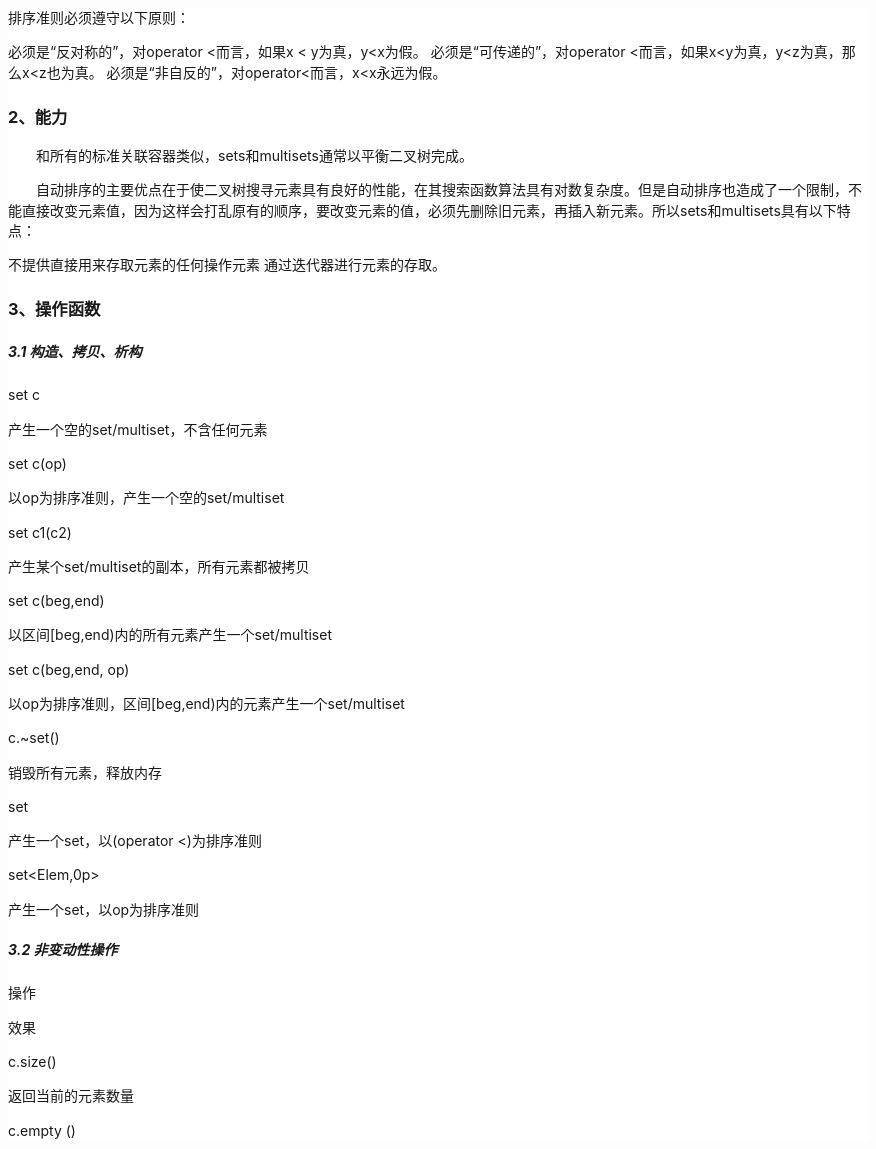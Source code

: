 排序准则必须遵守以下原则：

 必须是“反对称的”，对operator <而言，如果x < y为真，y<x为假。
 必须是“可传递的”，对operator <而言，如果x<y为真，y<z为真，那么x<z也为真。
 必须是“非自反的”，对operator<而言，x<x永远为假。
### 2、能力
　　和所有的标准关联容器类似，sets和multisets通常以平衡二叉树完成。



　　自动排序的主要优点在于使二叉树搜寻元素具有良好的性能，在其搜索函数算法具有对数复杂度。但是自动排序也造成了一个限制，不能直接改变元素值，因为这样会打乱原有的顺序，要改变元素的值，必须先删除旧元素，再插入新元素。所以sets和multisets具有以下特点：

不提供直接用来存取元素的任何操作元素
通过迭代器进行元素的存取。
### 3、操作函数
##### 3.1 构造、拷贝、析构


set c

产生一个空的set/multiset，不含任何元素

set c(op)

以op为排序准则，产生一个空的set/multiset

set c1(c2)

产生某个set/multiset的副本，所有元素都被拷贝

set c(beg,end)

以区间[beg,end)内的所有元素产生一个set/multiset

set c(beg,end, op)

以op为排序准则，区间[beg,end)内的元素产生一个set/multiset

c.~set()

销毁所有元素，释放内存

set<Elem>

产生一个set，以(operator <)为排序准则

set<Elem,0p>

产生一个set，以op为排序准则

##### 3.2 非变动性操作
操作

效果

c.size()

返回当前的元素数量

c.empty ()
